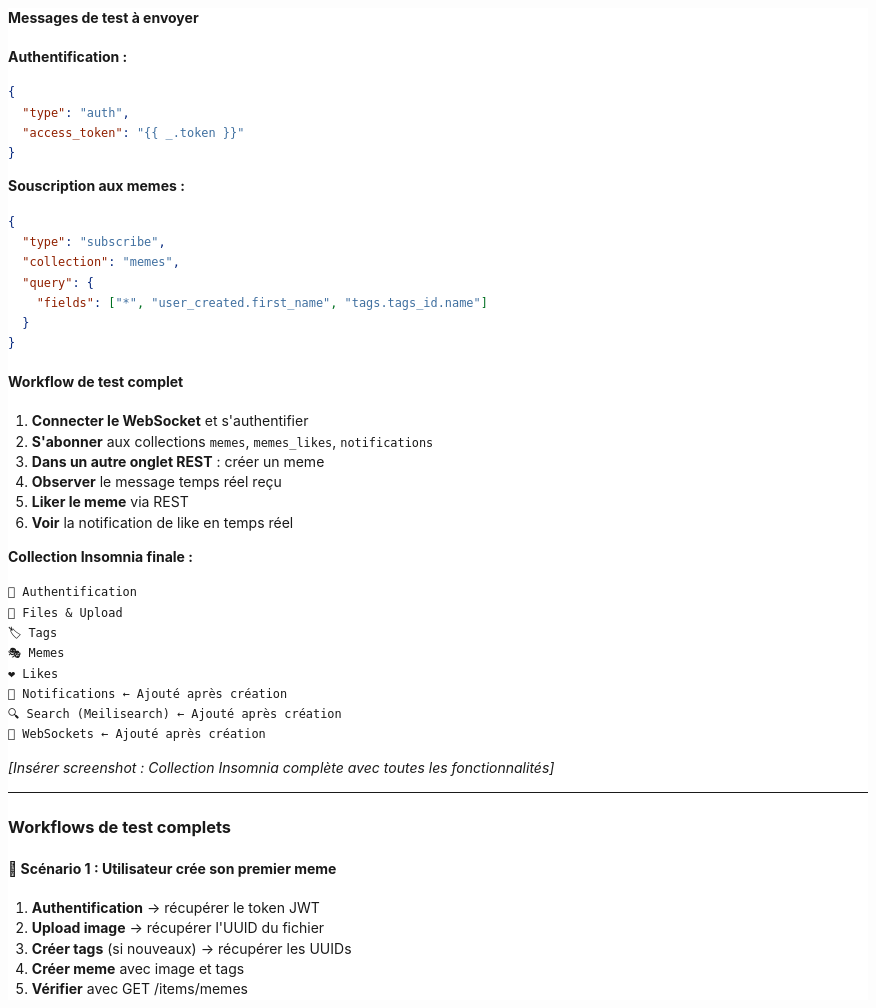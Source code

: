 #### Messages de test à envoyer

**Authentification :**
```json
{
  "type": "auth",
  "access_token": "{{ _.token }}"
}
```

**Souscription aux memes :**
```json
{
  "type": "subscribe",
  "collection": "memes",
  "query": {
    "fields": ["*", "user_created.first_name", "tags.tags_id.name"]
  }
}
```

#### Workflow de test complet

1. **Connecter le WebSocket** et s'authentifier
2. **S'abonner** aux collections `memes`, `memes_likes`, `notifications`
3. **Dans un autre onglet REST** : créer un meme
4. **Observer** le message temps réel reçu
5. **Liker le meme** via REST
6. **Voir** la notification de like en temps réel

**Collection Insomnia finale :**
```
🔐 Authentification
📁 Files & Upload
🏷️ Tags  
🎭 Memes
❤️ Likes
🔔 Notifications ← Ajouté après création
🔍 Search (Meilisearch) ← Ajouté après création
🔄 WebSockets ← Ajouté après création
```

*[Insérer screenshot : Collection Insomnia complète avec toutes les fonctionnalités]*

---

### Workflows de test complets

#### 🎯 Scénario 1 : Utilisateur crée son premier meme

1. **Authentification** → récupérer le token JWT
2. **Upload image** → récupérer l'UUID du fichier  
3. **Créer tags** (si nouveaux) → récupérer les UUIDs
4. **Créer meme** avec image et tags
5. **Vérifier** avec GET /items/memes


[//]: # (### 🎭 Étape 3 : Créer la collection "Memes_Likes" &#40;Système de likes&#41;)
[//]: # ()
[//]: # (1. **Créer la collection**)
[//]: # (   - Collection Name : `memes_likes`)
[//]: # (   - Archive : Désactivé)
[//]: # (   - Accountability : Activé)
[//]: # ()
[//]: # (2. **Ajout des champs de relation**)
[//]: # ()
[//]: # (   **Champ "meme_id" &#40;Meme liké&#41; :**)
[//]: # (   - Type : **Many to One**)
[//]: # (   - Key : `meme_id`)
[//]: # (   - Display Name : "Meme")
[//]: # (   - Related Collection : **memes**)
[//]: # (   - On Delete : **CASCADE**)
[//]: # ()
[//]: # (   **Champ "user_id" &#40;Utilisateur qui like&#41; :**)
[//]: # (   - Type : **Many to One** )
[//]: # (   - Key : `user_id`)
[//]: # (   - Display Name : "Utilisateur")
[//]: # (   - Related Collection : **directus_users**)
[//]: # (   - On Delete : **CASCADE**)
[//]: # ()
[//]: # (*[Insérer screenshot : Configuration collection Memes_Likes]*)
[//]: # ()
[//]: # (### 🔔 Étape 4 : Créer la collection "Notifications" &#40;Temps réel&#41;)
[//]: # ()
[//]: # (1. **Créer la collection**)
[//]: # (   - Collection Name : `notifications`)
[//]: # (   - Archive : Désactivé)
[//]: # (   - Accountability : Activé)
[//]: # ()
[//]: # (2. **Ajout des champs**)
[//]: # ()
[//]: # (   **Champ "user_id" &#40;Destinataire&#41; :**)
[//]: # (   - Type : **Many to One**)
[//]: # (   - Key : `user_id`)
[//]: # (   - Display Name : "Destinataire")
[//]: # (   - Related Collection : **directus_users**)
[//]: # (   - Required : ✅ Oui)
[//]: # ()
[//]: # (   **Champ "message" &#40;Contenu de la notification&#41; :**)
[//]: # (   - Type : **String**)
[//]: # (   - Key : `message`)
[//]: # (   - Display Name : "Message")
[//]: # (   - Required : ✅ Oui)
[//]: # ()
[//]: # (   **Champ "meme_id" &#40;Meme associé&#41; :**)
[//]: # (   - Type : **Many to One**)
[//]: # (   - Key : `meme_id`)
[//]: # (   - Display Name : "Meme associé")
[//]: # (   - Related Collection : **memes**)
[//]: # (   - Required : ❌ Non &#40;optionnel&#41;)
[//]: # ()
[//]: # (   **Champ "event_type" &#40;Type d'événement&#41; :**)
[//]: # (   - Type : **String**)
[//]: # (   - Key : `event_type`)
[//]: # (   - Display Name : "Type d'événement")
[//]: # (   - Interface : **Select Dropdown**)
[//]: # (   - Choices : `nouveau_meme`, `nouveau_like`, `nouveau_tag`)
[//]: # (   - Default : `nouveau_meme`)
[//]: # ()
[//]: # (   **Champ "is_read" &#40;Statut de lecture&#41; :**)
[//]: # (   - Type : **Boolean**)
[//]: # (   - Key : `is_read`)
[//]: # (   - Display Name : "Lu")
[//]: # (   - Default : `false`)
[//]: # ()
[//]: # (*[Insérer screenshot : Configuration collection Notifications]*)
[//]: # ()
[//]: # (### 🧪 Test des notifications avec Insomnia)
[//]: # ()
[//]: # (**Maintenant que les notifications sont créées, ajoutons-les à notre collection Insomnia !**)
[//]: # ()
[//]: # (#### Ajouter le dossier Notifications)
[//]: # ()
[//]: # (1. **New Folder** dans Insomnia : "🔔 Notifications")
[//]: # (2. Créer ces requêtes :)
[//]: # ()
[//]: # (**Get My Notifications :**)
[//]: # (```http)
[//]: # (GET {{ _.base_url }}/items/notifications?filter[user_id][_eq]=$CURRENT_USER&fields=*,meme_id.title&sort=-date_created)
[//]: # (Authorization: Bearer {{ _.token }})
[//]: # (```)
[//]: # ()
[//]: # (**Mark Notification as Read :**)
[//]: # (```http)
[//]: # (PATCH {{ _.base_url }}/items/notifications/[NOTIFICATION-UUID])
[//]: # (Authorization: Bearer {{ _.token }})
[//]: # (Content-Type: application/json)
[//]: # ()
[//]: # ({)
[//]: # (  "is_read": true)
[//]: # (})
[//]: # (```)